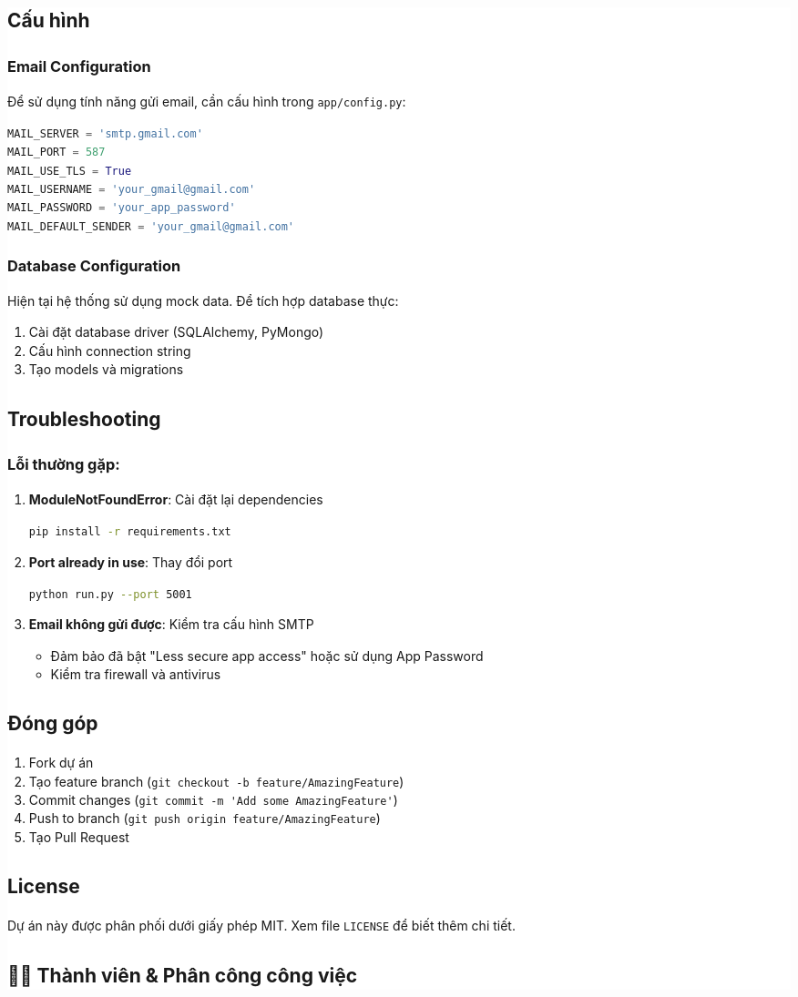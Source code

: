## Cấu hình

### Email Configuration
Để sử dụng tính năng gửi email, cần cấu hình trong `app/config.py`:
```python
MAIL_SERVER = 'smtp.gmail.com'
MAIL_PORT = 587
MAIL_USE_TLS = True
MAIL_USERNAME = 'your_gmail@gmail.com'
MAIL_PASSWORD = 'your_app_password'
MAIL_DEFAULT_SENDER = 'your_gmail@gmail.com'
```

### Database Configuration
Hiện tại hệ thống sử dụng mock data. Để tích hợp database thực:
1. Cài đặt database driver (SQLAlchemy, PyMongo)
2. Cấu hình connection string
3. Tạo models và migrations

## Troubleshooting

### Lỗi thường gặp:

1. **ModuleNotFoundError**: Cài đặt lại dependencies
   ```bash
   pip install -r requirements.txt
   ```

2. **Port already in use**: Thay đổi port
   ```bash
   python run.py --port 5001
   ```

3. **Email không gửi được**: Kiểm tra cấu hình SMTP
   - Đảm bảo đã bật "Less secure app access" hoặc sử dụng App Password
   - Kiểm tra firewall và antivirus

## Đóng góp

1. Fork dự án
2. Tạo feature branch (`git checkout -b feature/AmazingFeature`)
3. Commit changes (`git commit -m 'Add some AmazingFeature'`)
4. Push to branch (`git push origin feature/AmazingFeature`)
5. Tạo Pull Request

## License

Dự án này được phân phối dưới giấy phép MIT. Xem file `LICENSE` để biết thêm chi tiết.

## 👨‍💻 Thành viên & Phân công công việc
